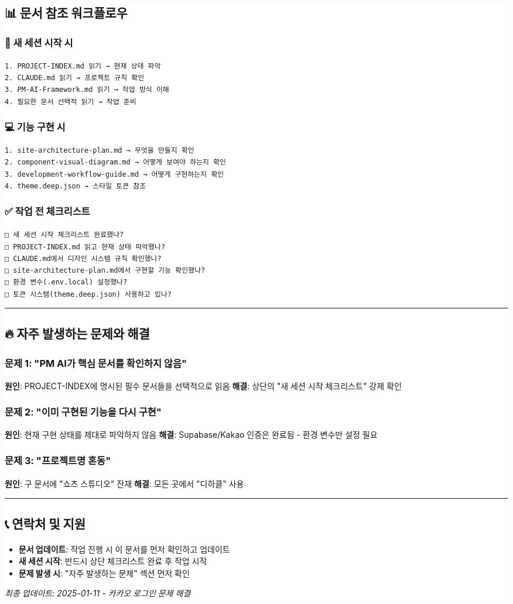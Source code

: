 ## 📊 문서 참조 워크플로우

### 🚀 새 세션 시작 시
```
1. PROJECT-INDEX.md 읽기 → 현재 상태 파악
2. CLAUDE.md 읽기 → 프로젝트 규칙 확인  
3. PM-AI-Framework.md 읽기 → 작업 방식 이해
4. 필요한 문서 선택적 읽기 → 작업 준비
```

### 💻 기능 구현 시
```
1. site-architecture-plan.md → 무엇을 만들지 확인
2. component-visual-diagram.md → 어떻게 보여야 하는지 확인
3. development-workflow-guide.md → 어떻게 구현하는지 확인
4. theme.deep.json → 스타일 토큰 참조
```

### ✅ 작업 전 체크리스트
```markdown
□ 새 세션 시작 체크리스트 완료했나?
□ PROJECT-INDEX.md 읽고 현재 상태 파악했나?
□ CLAUDE.md에서 디자인 시스템 규칙 확인했나?
□ site-architecture-plan.md에서 구현할 기능 확인했나?
□ 환경 변수(.env.local) 설정했나?
□ 토큰 시스템(theme.deep.json) 사용하고 있나?
```

---

## 🔥 자주 발생하는 문제와 해결

### 문제 1: "PM AI가 핵심 문서를 확인하지 않음"
**원인**: PROJECT-INDEX에 명시된 필수 문서들을 선택적으로 읽음
**해결**: 상단의 "새 세션 시작 체크리스트" 강제 확인

### 문제 2: "이미 구현된 기능을 다시 구현"
**원인**: 현재 구현 상태를 제대로 파악하지 않음
**해결**: Supabase/Kakao 인증은 완료됨 - 환경 변수만 설정 필요

### 문제 3: "프로젝트명 혼동"
**원인**: 구 문서에 "쇼츠 스튜디오" 잔재
**해결**: 모든 곳에서 "디하클" 사용

---

## 📞 연락처 및 지원

- **문서 업데이트**: 작업 진행 시 이 문서를 먼저 확인하고 업데이트
- **새 세션 시작**: 반드시 상단 체크리스트 완료 후 작업 시작
- **문제 발생 시**: "자주 발생하는 문제" 섹션 먼저 확인

*최종 업데이트: 2025-01-11 - 카카오 로그인 문제 해결*